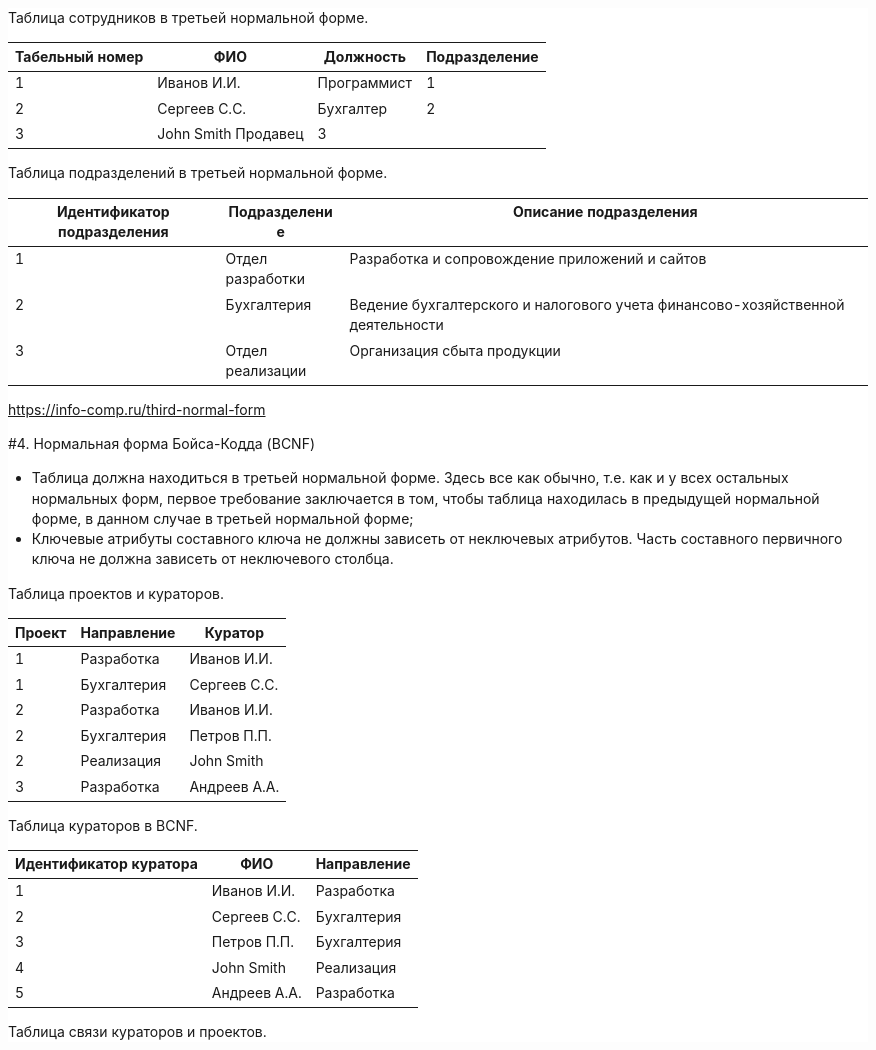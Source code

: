 Таблица сотрудников в третьей нормальной форме.

|Табельный номер	|ФИО	|Должность	|Подразделение|
|---- | ---- | --- | --- |
|1|	Иванов И.И.	|Программист	|1|
|2	|Сергеев С.С.|	Бухгалтер	|2 |
|3	|John Smith	Продавец	|3|

Таблица подразделений в третьей нормальной форме.

|Идентификатор подразделения	|Подразделение|	Описание подразделения| 
|-----|----|----|
|1	|Отдел разработки	|Разработка и сопровождение приложений и сайтов|
|2	|Бухгалтерия	|Ведение бухгалтерского и налогового учета финансово-хозяйственной деятельности|
|3	| Отдел реализации|Организация сбыта продукции|
https://info-comp.ru/third-normal-form



#4. Нормальная форма Бойса-Кодда (BCNF)
- Таблица должна находиться в третьей нормальной форме. Здесь все как обычно, т.е. как и у всех остальных нормальных форм, первое требование заключается в том, чтобы таблица находилась в предыдущей нормальной форме, в данном случае в третьей нормальной форме;
- Ключевые атрибуты составного ключа не должны зависеть от неключевых атрибутов. Часть составного первичного ключа не должна зависеть от неключевого столбца.

Таблица проектов и кураторов.

|Проект	|Направление	|Куратор|
|---|----|---|
|1	|Разработка|	Иванов И.И.|
|1	|Бухгалтерия	|Сергеев С.С.|
|2	|Разработка	|Иванов И.И.|
|2	|Бухгалтерия|	Петров П.П.|
|2	|Реализация	|John Smith|
|3	|Разработка|	Андреев А.А.|


Таблица кураторов в BCNF.

|Идентификатор куратора	|ФИО|	Направление|
|---|---|---|
|1	|Иванов И.И.	|Разработка|
|2	|Сергеев С.С.	|Бухгалтерия|
|3	|Петров П.П.	|Бухгалтерия
|4	|John Smith	|Реализация|
|5	|Андреев А.А.|Разработка|
Таблица связи кураторов и проектов.
